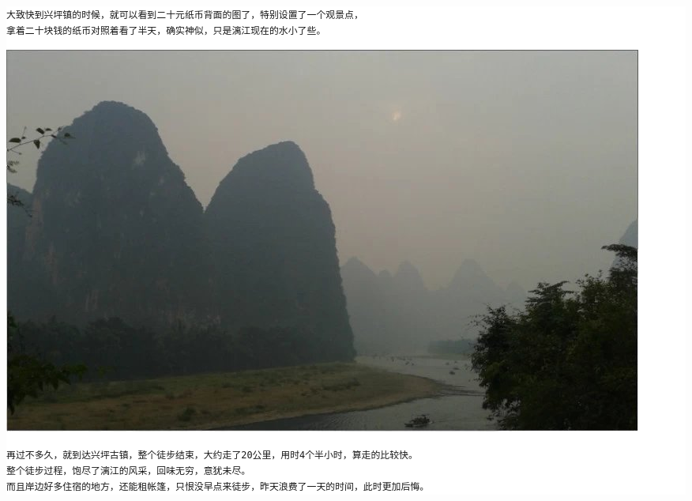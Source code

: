 ```md
大致快到兴坪镇的时候，就可以看到二十元纸币背面的图了，特别设置了一个观景点，
拿着二十块钱的纸币对照着看了半天，确实神似，只是漓江现在的水小了些。
```
![](pic/travel_in_guangxi/guilin_lijiang_5.jpeg)
```md
再过不多久，就到达兴坪古镇，整个徒步结束，大约走了20公里，用时4个半小时，算走的比较快。
整个徒步过程，饱尽了漓江的风采，回味无穷，意犹未尽。
而且岸边好多住宿的地方，还能租帐篷，只恨没早点来徒步，昨天浪费了一天的时间，此时更加后悔。
```